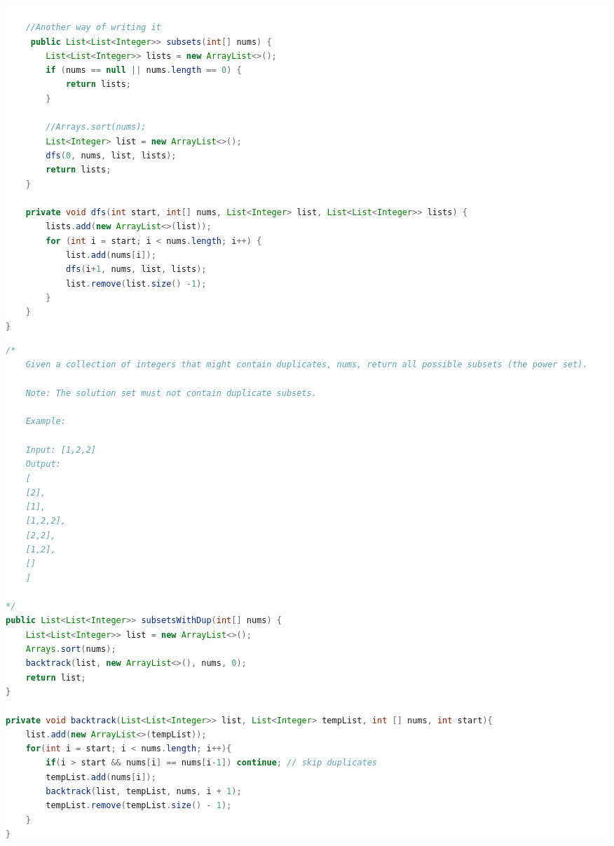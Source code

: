 ```java

    //Another way of writing it 
     public List<List<Integer>> subsets(int[] nums) {
        List<List<Integer>> lists = new ArrayList<>();
        if (nums == null || nums.length == 0) {
            return lists; 
        }
        
        //Arrays.sort(nums); 
        List<Integer> list = new ArrayList<>(); 
        dfs(0, nums, list, lists); 
        return lists;
    }
    
    private void dfs(int start, int[] nums, List<Integer> list, List<List<Integer>> lists) {
        lists.add(new ArrayList<>(list)); 
        for (int i = start; i < nums.length; i++) {
            list.add(nums[i]);
            dfs(i+1, nums, list, lists);
            list.remove(list.size() -1); 
        }
    }
}

```


```java
/*
    Given a collection of integers that might contain duplicates, nums, return all possible subsets (the power set).

    Note: The solution set must not contain duplicate subsets.

    Example:

    Input: [1,2,2]
    Output:
    [
    [2],
    [1],
    [1,2,2],
    [2,2],
    [1,2],
    []
    ]

*/
public List<List<Integer>> subsetsWithDup(int[] nums) {
    List<List<Integer>> list = new ArrayList<>();
    Arrays.sort(nums);
    backtrack(list, new ArrayList<>(), nums, 0);
    return list;
}

private void backtrack(List<List<Integer>> list, List<Integer> tempList, int [] nums, int start){
    list.add(new ArrayList<>(tempList));
    for(int i = start; i < nums.length; i++){
        if(i > start && nums[i] == nums[i-1]) continue; // skip duplicates
        tempList.add(nums[i]);
        backtrack(list, tempList, nums, i + 1);
        tempList.remove(tempList.size() - 1);
    }
} 
```